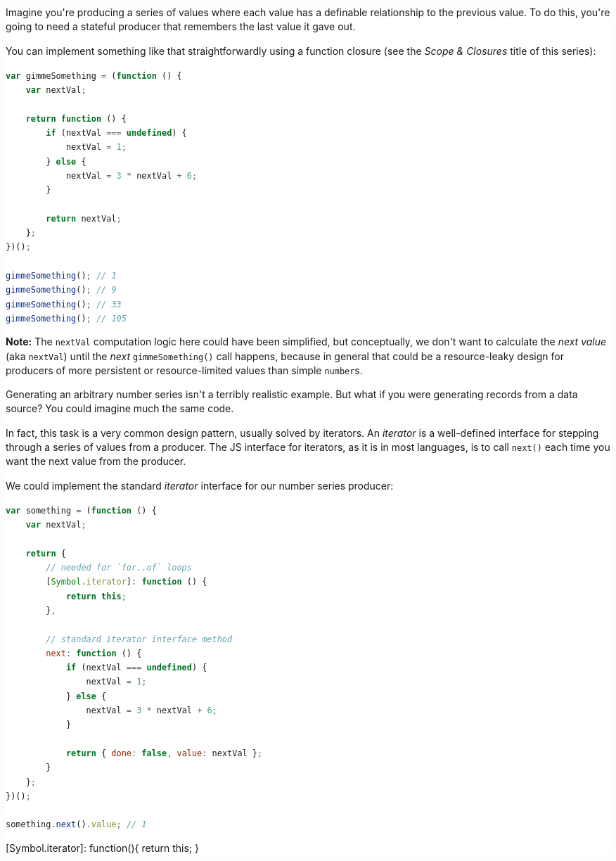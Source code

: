 Imagine you're producing a series of values where each value has a definable relationship to the previous value. To do this, you're going to need a stateful producer that remembers the last value it gave out.

You can implement something like that straightforwardly using a function closure (see the _Scope & Closures_ title of this series):

```js
var gimmeSomething = (function () {
	var nextVal;

	return function () {
		if (nextVal === undefined) {
			nextVal = 1;
		} else {
			nextVal = 3 * nextVal + 6;
		}

		return nextVal;
	};
})();

gimmeSomething(); // 1
gimmeSomething(); // 9
gimmeSomething(); // 33
gimmeSomething(); // 105
```

**Note:** The `nextVal` computation logic here could have been simplified, but conceptually, we don't want to calculate the _next value_ (aka `nextVal`) until the _next_ `gimmeSomething()` call happens, because in general that could be a resource-leaky design for producers of more persistent or resource-limited values than simple `number`s.

Generating an arbitrary number series isn't a terribly realistic example. But what if you were generating records from a data source? You could imagine much the same code.

In fact, this task is a very common design pattern, usually solved by iterators. An _iterator_ is a well-defined interface for stepping through a series of values from a producer. The JS interface for iterators, as it is in most languages, is to call `next()` each time you want the next value from the producer.

We could implement the standard _iterator_ interface for our number series producer:

```js
var something = (function () {
	var nextVal;

	return {
		// needed for `for..of` loops
		[Symbol.iterator]: function () {
			return this;
		},

		// standard iterator interface method
		next: function () {
			if (nextVal === undefined) {
				nextVal = 1;
			} else {
				nextVal = 3 * nextVal + 6;
			}

			return { done: false, value: nextVal };
		}
	};
})();

something.next().value; // 1
```

[Symbol.iterator]: function(){ return this; }